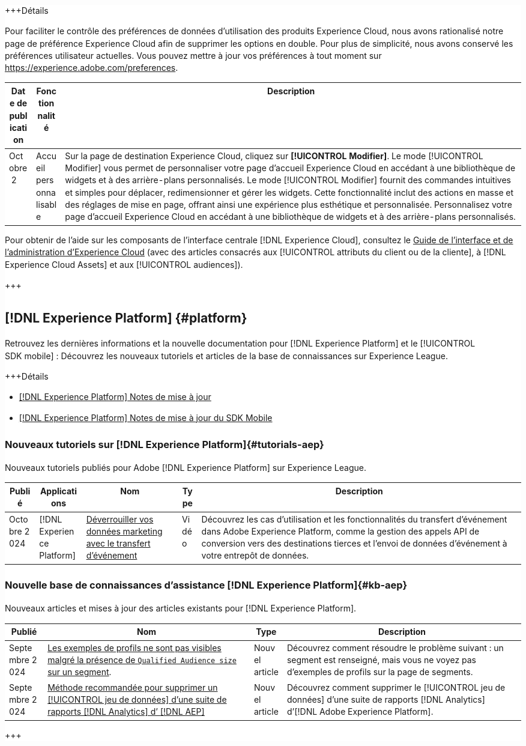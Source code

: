 +++Détails

Pour faciliter le contrôle des préférences de données d’utilisation des produits Experience Cloud, nous avons rationalisé notre page de préférence Experience Cloud afin de supprimer les options en double. Pour plus de simplicité, nous avons conservé les préférences utilisateur actuelles. Vous pouvez mettre à jour vos préférences à tout moment sur https://experience.adobe.com/preferences.

| Date de publication | Fonctionnalité | Description |
| -----------| -----------| ---------- |
| Octobre 2 | Accueil personnalisable | Sur la page de destination Experience Cloud, cliquez sur **[!UICONTROL Modifier]**. Le mode [!UICONTROL Modifier] vous permet de personnaliser votre page d’accueil Experience Cloud en accédant à une bibliothèque de widgets et à des arrière-plans personnalisés. Le mode [!UICONTROL Modifier] fournit des commandes intuitives et simples pour déplacer, redimensionner et gérer les widgets. Cette fonctionnalité inclut des actions en masse et des réglages de mise en page, offrant ainsi une expérience plus esthétique et personnalisée. Personnalisez votre page d’accueil Experience Cloud en accédant à une bibliothèque de widgets et à des arrière-plans personnalisés. |

Pour obtenir de l’aide sur les composants de l’interface centrale [!DNL Experience Cloud], consultez le [Guide de l’interface et de l’administration d’Experience Cloud](https://experienceleague.adobe.com/fr/docs/core-services/interface/experience-cloud) (avec des articles consacrés aux [!UICONTROL attributs du client ou de la cliente], à [!DNL Experience Cloud Assets] et aux [!UICONTROL audiences]).

+++

## [!DNL Experience Platform] {#platform}

Retrouvez les dernières informations et la nouvelle documentation pour [!DNL Experience Platform] et le [!UICONTROL SDK mobile] : Découvrez les nouveaux tutoriels et articles de la base de connaissances sur Experience League.

+++Détails

* [[!DNL Experience Platform] Notes de mise à jour](https://experienceleague.adobe.com/fr/docs/experience-platform/release-notes/latest)

* [[!DNL Experience Platform] Notes de mise à jour du SDK Mobile](https://developer.adobe.com/client-sdks/documentation/release-notes/)

### Nouveaux tutoriels sur [!DNL Experience Platform]{#tutorials-aep}

Nouveaux tutoriels publiés pour Adobe [!DNL Experience Platform] sur Experience League.

| Publié | Applications | Nom | Type | Description |
| ----------| ---------- | ---------- | ---------- |---------- |
| Octobre 2024 | [!DNL Experience Platform] | [Déverrouiller vos données marketing avec le transfert d’événement](https://experienceleague.adobe.com/fr/docs/platform-learn/data-collection/event-forwarding/webinar) | Vidéo | Découvrez les cas d’utilisation et les fonctionnalités du transfert d’événement dans Adobe Experience Platform, comme la gestion des appels API de conversion vers des destinations tierces et l’envoi de données d’événement à votre entrepôt de données. |

### Nouvelle base de connaissances d’assistance [!DNL Experience Platform]{#kb-aep}

Nouveaux articles et mises à jour des articles existants pour [!DNL Experience Platform].

| Publié | Nom | Type | Description |
|---------|----|----|-----------|
| Septembre 2024 | [Les exemples de profils ne sont pas visibles malgré la présence de `Qualified Audience size` sur un segment](https://experienceleague.adobe.com/fr/docs/experience-cloud-kcs/kbarticles/ka-25022). | Nouvel article | Découvrez comment résoudre le problème suivant : un segment est renseigné, mais vous ne voyez pas d’exemples de profils sur la page de segments. |
| Septembre 2024 | [Méthode recommandée pour supprimer un [!UICONTROL jeu de données] d’une suite de rapports  [!DNL Analytics]  d’ [!DNL AEP]](https://experienceleague.adobe.com/fr/docs/experience-cloud-kcs/kbarticles/ka-25013) | Nouvel article | Découvrez comment supprimer le [!UICONTROL jeu de données] d’une suite de rapports [!DNL Analytics] d’[!DNL Adobe Experience Platform]. |

+++
